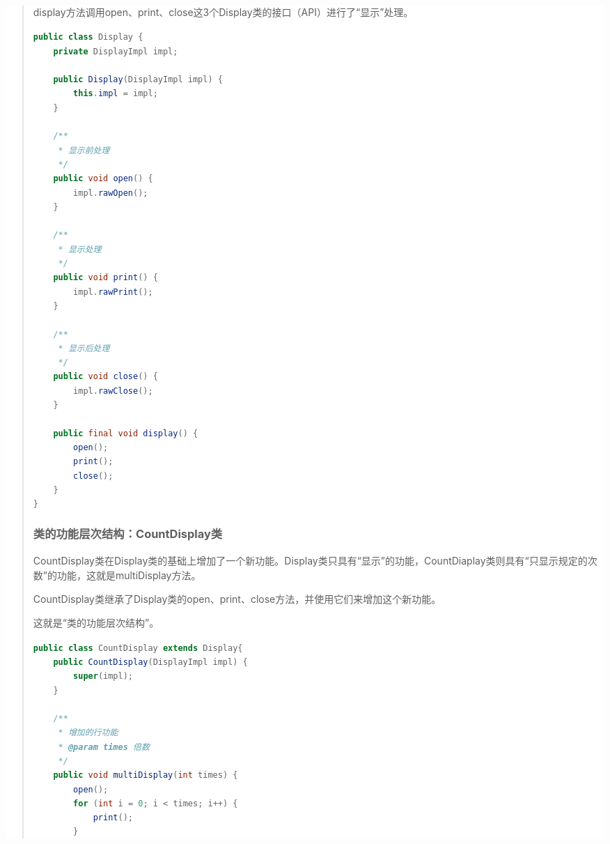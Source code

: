 >
> display方法调用open、print、close这3个Display类的接口（API）进行了“显示”处理。
>
> ```java
> public class Display {
>     private DisplayImpl impl;
> 
>     public Display(DisplayImpl impl) {
>         this.impl = impl;
>     }
> 
>     /**
>      * 显示前处理
>      */
>     public void open() {
>         impl.rawOpen();
>     }
> 
>     /**
>      * 显示处理
>      */
>     public void print() {
>         impl.rawPrint();
>     }
> 
>     /**
>      * 显示后处理
>      */
>     public void close() {
>         impl.rawClose();
>     }
> 
>     public final void display() {
>         open();
>         print();
>         close();
>     }
> }
> ```
>
> ### 类的功能层次结构：CountDisplay类
>
> CountDisplay类在Display类的基础上增加了一个新功能。Display类只具有“显示”的功能，CountDiaplay类则具有“只显示规定的次数”的功能，这就是multiDisplay方法。
>
> CountDisplay类继承了Display类的open、print、close方法，并使用它们来增加这个新功能。
>
> 这就是“类的功能层次结构”。
>
> ```java
> public class CountDisplay extends Display{
>     public CountDisplay(DisplayImpl impl) {
>         super(impl);
>     }
> 
>     /**
>      * 增加的行功能
>      * @param times 倍数
>      */
>     public void multiDisplay(int times) {
>         open();
>         for (int i = 0; i < times; i++) {
>             print();
>         }